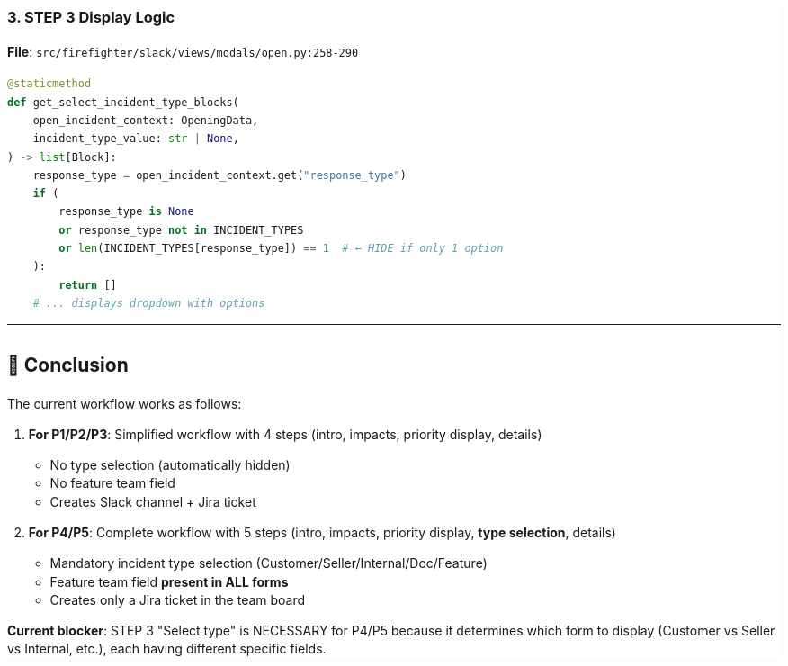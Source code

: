 ### 3. STEP 3 Display Logic
**File**: `src/firefighter/slack/views/modals/open.py:258-290`
```python
@staticmethod
def get_select_incident_type_blocks(
    open_incident_context: OpeningData,
    incident_type_value: str | None,
) -> list[Block]:
    response_type = open_incident_context.get("response_type")
    if (
        response_type is None
        or response_type not in INCIDENT_TYPES
        or len(INCIDENT_TYPES[response_type]) == 1  # ← HIDE if only 1 option
    ):
        return []
    # ... displays dropdown with options
```

---

## 🎯 Conclusion

The current workflow works as follows:

1. **For P1/P2/P3**: Simplified workflow with 4 steps (intro, impacts, priority display, details)
   - No type selection (automatically hidden)
   - No feature team field
   - Creates Slack channel + Jira ticket

2. **For P4/P5**: Complete workflow with 5 steps (intro, impacts, priority display, **type selection**, details)
   - Mandatory incident type selection (Customer/Seller/Internal/Doc/Feature)
   - Feature team field **present in ALL forms**
   - Creates only a Jira ticket in the team board

**Current blocker**: STEP 3 "Select type" is NECESSARY for P4/P5 because it determines which form to display (Customer vs Seller vs Internal, etc.), each having different specific fields.
